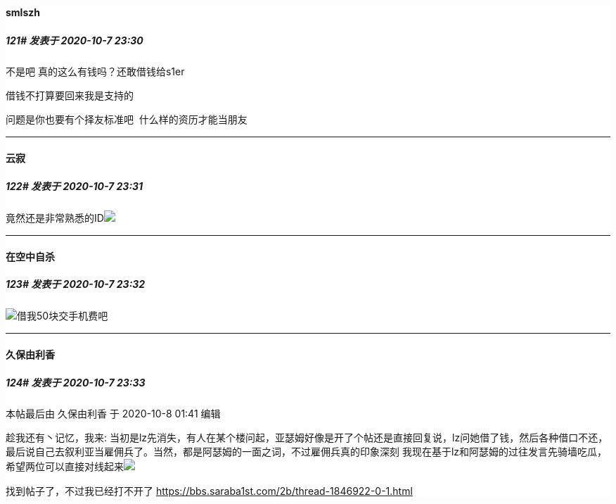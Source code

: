 ####  smlszh  
##### 121#       发表于 2020-10-7 23:30




不是吧 真的这么有钱吗？还敢借钱给s1er

借钱不打算要回来我是支持的

问题是你也要有个择友标准吧  什么样的资历才能当朋友







-----

####  云寂  
##### 122#       发表于 2020-10-7 23:31




竟然还是非常熟悉的ID<img src="https://static.saraba1st.com/image/smiley/face2017/001.png" referrerpolicy="no-referrer">







-----

####  在空中自杀  
##### 123#       发表于 2020-10-7 23:32



<img src="https://static.saraba1st.com/image/smiley/face2017/075.png" referrerpolicy="no-referrer">借我50块交手机费吧







-----

####  久保由利香  
##### 124#       发表于 2020-10-7 23:33



 本帖最后由 久保由利香 于 2020-10-8 01:41 编辑 

趁我还有丶记忆，我来:
当初是lz先消失，有人在某个楼问起，亚瑟姆好像是开了个帖还是直接回复说，lz问她借了钱，然后各种借口不还，最后说自己去叙利亚当雇佣兵了。当然，都是阿瑟姆的一面之词，不过雇佣兵真的印象深刻
我现在基于lz和阿瑟姆的过往发言先骑墙吃瓜，希望两位可以直接对线起来<img src="https://static.saraba1st.com/image/smiley/face2017/047.png" referrerpolicy="no-referrer">

找到帖子了，不过我已经打不开了
https://bbs.saraba1st.com/2b/thread-1846922-0-1.html
